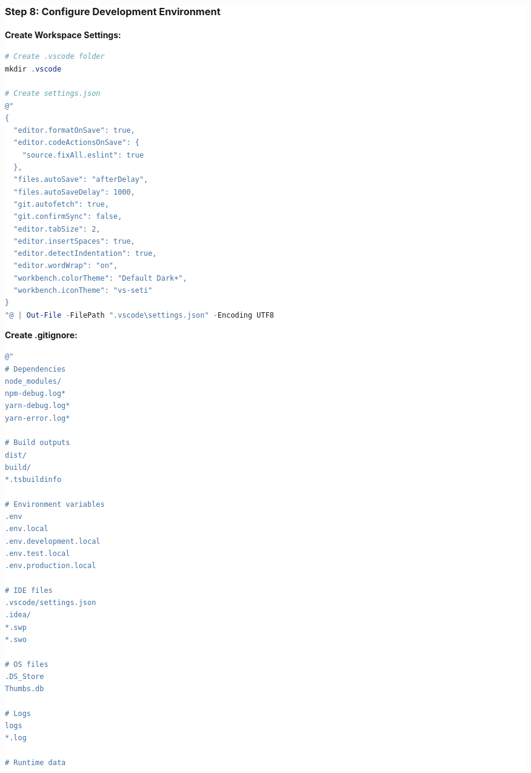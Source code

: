 ### Step 8: Configure Development Environment

**Create Workspace Settings:**
```powershell
# Create .vscode folder
mkdir .vscode

# Create settings.json
@"
{
  "editor.formatOnSave": true,
  "editor.codeActionsOnSave": {
    "source.fixAll.eslint": true
  },
  "files.autoSave": "afterDelay",
  "files.autoSaveDelay": 1000,
  "git.autofetch": true,
  "git.confirmSync": false,
  "editor.tabSize": 2,
  "editor.insertSpaces": true,
  "editor.detectIndentation": true,
  "editor.wordWrap": "on",
  "workbench.colorTheme": "Default Dark+",
  "workbench.iconTheme": "vs-seti"
}
"@ | Out-File -FilePath ".vscode\settings.json" -Encoding UTF8
```

**Create .gitignore:**
```powershell
@"
# Dependencies
node_modules/
npm-debug.log*
yarn-debug.log*
yarn-error.log*

# Build outputs
dist/
build/
*.tsbuildinfo

# Environment variables
.env
.env.local
.env.development.local
.env.test.local
.env.production.local

# IDE files
.vscode/settings.json
.idea/
*.swp
*.swo

# OS files
.DS_Store
Thumbs.db

# Logs
logs
*.log

# Runtime data
```